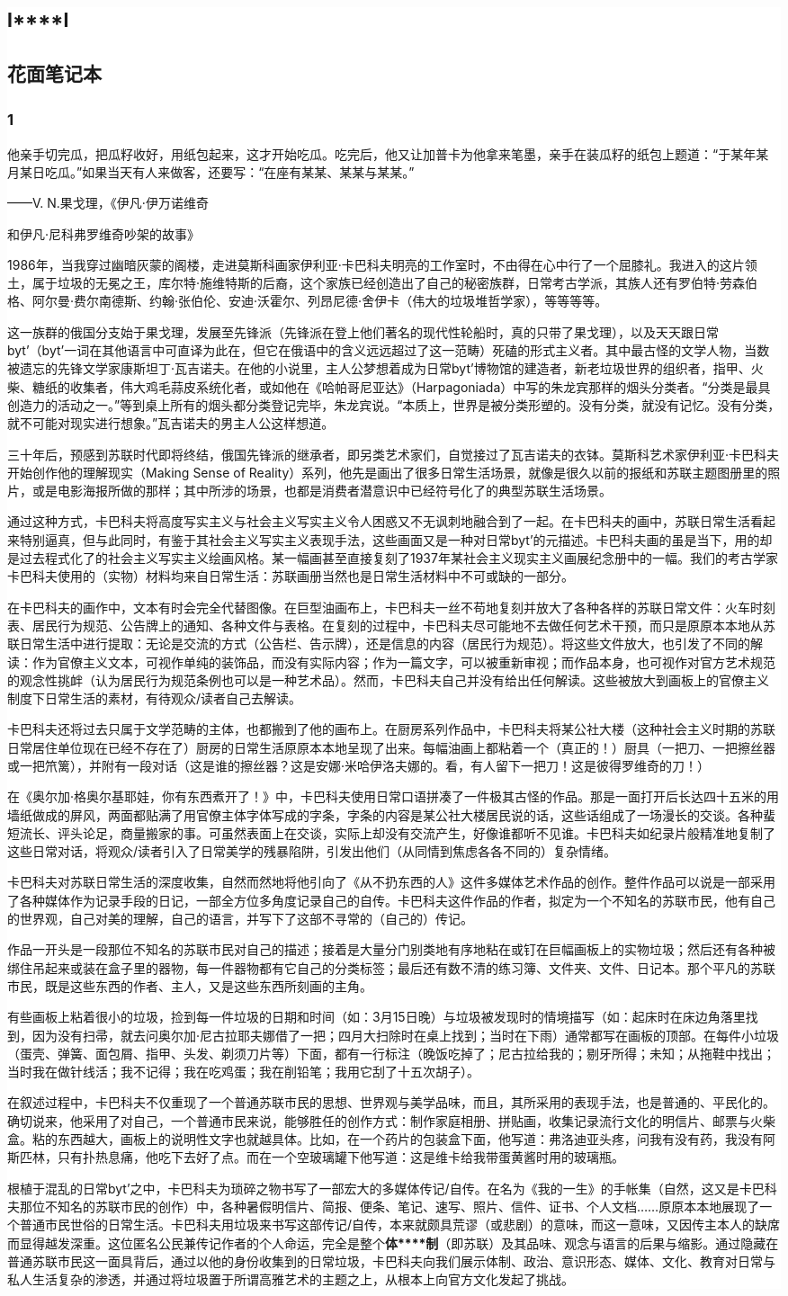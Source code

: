 ## **I****I**

## **花****面****笔****记****本**

### **1**

他亲手切完瓜，把瓜籽收好，用纸包起来，这才开始吃瓜。吃完后，他又让加普卡为他拿来笔墨，亲手在装瓜籽的纸包上题道：“于某年某月某日吃瓜。”如果当天有人来做客，还要写：“在座有某某、某某与某某。”

——V. N.果戈理，《伊凡·伊万诺维奇

和伊凡·尼科弗罗维奇吵架的故事》

1986年，当我穿过幽暗灰蒙的阁楼，走进莫斯科画家伊利亚·卡巴科夫明亮的工作室时，不由得在心中行了一个屈膝礼。我进入的这片领土，属于垃圾的无冕之王，库尔特·施维特斯的后裔，这个家族已经创造出了自己的秘密族群，日常考古学派，其族人还有罗伯特·劳森伯格、阿尔曼·费尔南德斯、约翰·张伯伦、安迪·沃霍尔、列昂尼德·舍伊卡（伟大的垃圾堆哲学家），等等等等。

这一族群的俄国分支始于果戈理，发展至先锋派（先锋派在登上他们著名的现代性轮船时，真的只带了果戈理），以及天天跟日常byt’（byt’一词在其他语言中可直译为此在，但它在俄语中的含义远远超过了这一范畴）死磕的形式主义者。其中最古怪的文学人物，当数被遗忘的先锋文学家康斯坦丁·瓦吉诺夫。在他的小说里，主人公梦想着成为日常byt’博物馆的建造者，新老垃圾世界的组织者，指甲、火柴、糖纸的收集者，伟大鸡毛蒜皮系统化者，或如他在《哈帕哥尼亚达》（Harpagoniada）中写的朱龙宾那样的烟头分类者。“分类是最具创造力的活动之一。”等到桌上所有的烟头都分类登记完毕，朱龙宾说。“本质上，世界是被分类形塑的。没有分类，就没有记忆。没有分类，就不可能对现实进行想象。”瓦吉诺夫的男主人公这样想道。

三十年后，预感到苏联时代即将终结，俄国先锋派的继承者，即另类艺术家们，自觉接过了瓦吉诺夫的衣钵。莫斯科艺术家伊利亚·卡巴科夫开始创作他的理解现实（Making Sense of Reality）系列，他先是画出了很多日常生活场景，就像是很久以前的报纸和苏联主题图册里的照片，或是电影海报所做的那样；其中所涉的场景，也都是消费者潜意识中已经符号化了的典型苏联生活场景。

通过这种方式，卡巴科夫将高度写实主义与社会主义写实主义令人困惑又不无讽刺地融合到了一起。在卡巴科夫的画中，苏联日常生活看起来特别逼真，但与此同时，有鉴于其社会主义写实主义表现手法，这些画面又是一种对日常byt’的元描述。卡巴科夫画的虽是当下，用的却是过去程式化了的社会主义写实主义绘画风格。某一幅画甚至直接复刻了1937年某社会主义现实主义画展纪念册中的一幅。我们的考古学家卡巴科夫使用的（实物）材料均来自日常生活：苏联画册当然也是日常生活材料中不可或缺的一部分。

在卡巴科夫的画作中，文本有时会完全代替图像。在巨型油画布上，卡巴科夫一丝不苟地复刻并放大了各种各样的苏联日常文件：火车时刻表、居民行为规范、公告牌上的通知、各种文件与表格。在复刻的过程中，卡巴科夫尽可能地不去做任何艺术干预，而只是原原本本地从苏联日常生活中进行提取：无论是交流的方式（公告栏、告示牌），还是信息的内容（居民行为规范）。将这些文件放大，也引发了不同的解读：作为官僚主义文本，可视作单纯的装饰品，而没有实际内容；作为一篇文字，可以被重新审视；而作品本身，也可视作对官方艺术规范的观念性挑衅（认为居民行为规范条例也可以是一种艺术品）。然而，卡巴科夫自己并没有给出任何解读。这些被放大到画板上的官僚主义制度下日常生活的素材，有待观众/读者自己去解读。

卡巴科夫还将过去只属于文学范畴的主体，也都搬到了他的画布上。在厨房系列作品中，卡巴科夫将某公社大楼（这种社会主义时期的苏联日常居住单位现在已经不存在了）厨房的日常生活原原本本地呈现了出来。每幅油画上都粘着一个（真正的！）厨具（一把刀、一把擦丝器或一把笊篱），并附有一段对话（这是谁的擦丝器？这是安娜·米哈伊洛夫娜的。看，有人留下一把刀！这是彼得罗维奇的刀！）

在《奥尔加·格奥尔基耶娃，你有东西煮开了！》中，卡巴科夫使用日常口语拼凑了一件极其古怪的作品。那是一面打开后长达四十五米的用墙纸做成的屏风，两面都贴满了用官僚主体字体写成的字条，字条的内容是某公社大楼居民说的话，这些话组成了一场漫长的交谈。各种蜚短流长、评头论足，商量搬家的事。可虽然表面上在交谈，实际上却没有交流产生，好像谁都听不见谁。卡巴科夫如纪录片般精准地复制了这些日常对话，将观众/读者引入了日常美学的残暴陷阱，引发出他们（从同情到焦虑各各不同的）复杂情绪。

卡巴科夫对苏联日常生活的深度收集，自然而然地将他引向了《从不扔东西的人》这件多媒体艺术作品的创作。整件作品可以说是一部采用了各种媒体作为记录手段的日记，一部全方位多角度记录自己的自传。卡巴科夫这件作品的作者，拟定为一个不知名的苏联市民，他有自己的世界观，自己对美的理解，自己的语言，并写下了这部不寻常的（自己的）传记。

作品一开头是一段那位不知名的苏联市民对自己的描述；接着是大量分门别类地有序地粘在或钉在巨幅画板上的实物垃圾；然后还有各种被绑住吊起来或装在盒子里的器物，每一件器物都有它自己的分类标签；最后还有数不清的练习簿、文件夹、文件、日记本。那个平凡的苏联市民，既是这些东西的作者、主人，又是这些东西所刻画的主角。

有些画板上粘着很小的垃圾，捡到每一件垃圾的日期和时间（如：3月15日晚）与垃圾被发现时的情境描写（如：起床时在床边角落里找到，因为没有扫帚，就去问奥尔加·尼古拉耶夫娜借了一把；四月大扫除时在桌上找到；当时在下雨）通常都写在画板的顶部。在每件小垃圾（蛋壳、弹簧、面包屑、指甲、头发、剃须刀片等）下面，都有一行标注（晚饭吃掉了；尼古拉给我的；剔牙所得；未知；从拖鞋中找出；当时我在做针线活；我不记得；我在吃鸡蛋；我在削铅笔；我用它刮了十五次胡子）。

在叙述过程中，卡巴科夫不仅重现了一个普通苏联市民的思想、世界观与美学品味，而且，其所采用的表现手法，也是普通的、平民化的。确切说来，他采用了对自己，一个普通市民来说，能够胜任的创作方式：制作家庭相册、拼贴画，收集记录流行文化的明信片、邮票与火柴盒。粘的东西越大，画板上的说明性文字也就越具体。比如，在一个药片的包装盒下面，他写道：弗洛迪亚头疼，问我有没有药，我没有阿斯匹林，只有扑热息痛，他吃下去好了点。而在一个空玻璃罐下他写道：这是维卡给我带蛋黄酱时用的玻璃瓶。

根植于混乱的日常byt’之中，卡巴科夫为琐碎之物书写了一部宏大的多媒体传记/自传。在名为《我的一生》的手帐集（自然，这又是卡巴科夫那位不知名的苏联市民的创作）中，各种暑假明信片、简报、便条、笔记、速写、照片、信件、证书、个人文档……原原本本地展现了一个普通市民世俗的日常生活。卡巴科夫用垃圾来书写这部传记/自传，本来就颇具荒谬（或悲剧）的意味，而这一意味，又因传主本人的缺席而显得越发深重。这位匿名公民兼传记作者的个人命运，完全是整个**体****制**（即苏联）及其品味、观念与语言的后果与缩影。通过隐藏在普通苏联市民这一面具背后，通过以他的身份收集到的日常垃圾，卡巴科夫向我们展示体制、政治、意识形态、媒体、文化、教育对日常与私人生活复杂的渗透，并通过将垃圾置于所谓高雅艺术的主题之上，从根本上向官方文化发起了挑战。
